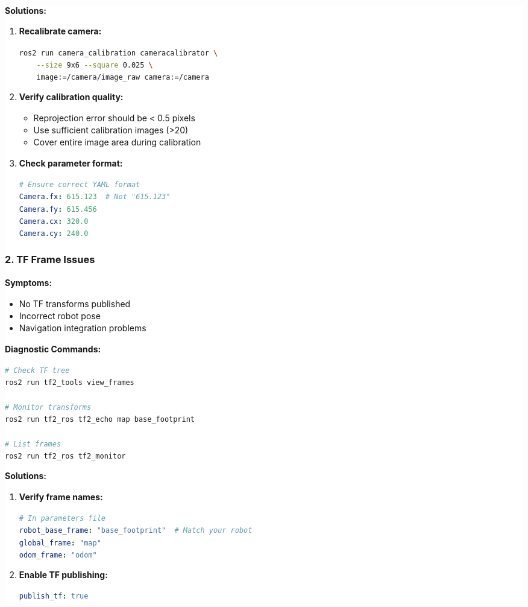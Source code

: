 **Solutions:**

1. **Recalibrate camera:**
   ```bash
   ros2 run camera_calibration cameracalibrator \
       --size 9x6 --square 0.025 \
       image:=/camera/image_raw camera:=/camera
   ```

2. **Verify calibration quality:**
   - Reprojection error should be < 0.5 pixels
   - Use sufficient calibration images (>20)
   - Cover entire image area during calibration

3. **Check parameter format:**
   ```yaml
   # Ensure correct YAML format
   Camera.fx: 615.123  # Not "615.123"
   Camera.fy: 615.456
   Camera.cx: 320.0
   Camera.cy: 240.0
   ```

### 2. TF Frame Issues

**Symptoms:**
- No TF transforms published
- Incorrect robot pose
- Navigation integration problems

**Diagnostic Commands:**
```bash
# Check TF tree
ros2 run tf2_tools view_frames

# Monitor transforms
ros2 run tf2_ros tf2_echo map base_footprint

# List frames
ros2 run tf2_ros tf2_monitor
```

**Solutions:**

1. **Verify frame names:**
   ```yaml
   # In parameters file
   robot_base_frame: "base_footprint"  # Match your robot
   global_frame: "map"
   odom_frame: "odom"
   ```

2. **Enable TF publishing:**
   ```yaml
   publish_tf: true
   ```
